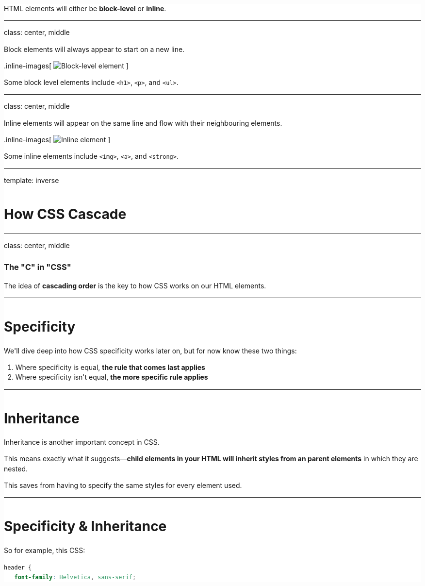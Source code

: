 HTML elements will either be **block-level** or **inline**.

---
class: center, middle

Block elements will always appear to start on a new line.

.inline-images[
   ![Block-level element](/public/img/slide-assets/css-block-element.svg)
]

Some block level elements include `<h1>`, `<p>`, and `<ul>`.

---
class: center, middle

Inline elements will appear on the same line and flow with their neighbouring elements.

.inline-images[
   ![Inline element](/public/img/slide-assets/css-inline-element.svg)
]

Some inline elements include `<img>`, `<a>`, and `<strong>`.

---
template: inverse

# How CSS Cascade

---
class: center, middle

### The "C" in "CSS"

The idea of **cascading order** is the key to how CSS works on our HTML elements.

---

# Specificity

We'll dive deep into how CSS specificity works later on, but for now know these two things:

1. Where specificity is equal, **the rule that comes last applies**
2. Where specificity isn't equal, **the more specific rule applies**

---

# Inheritance

Inheritance is another important concept in CSS.

This means exactly what it suggests&mdash;**child elements in your HTML will inherit styles from an parent elements** in which they are nested.

This saves from having to specify the same styles for every element used.

---

# Specificity & Inheritance

So for example, this CSS:

```css
header {
   font-family: Helvetica, sans-serif;
```